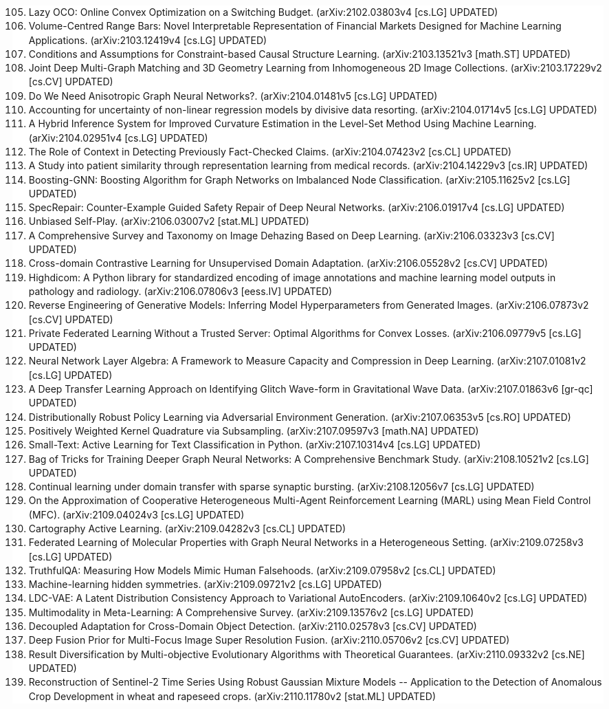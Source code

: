 105. Lazy OCO: Online Convex Optimization on a Switching Budget. (arXiv:2102.03803v4 [cs.LG] UPDATED)
106. Volume-Centred Range Bars: Novel Interpretable Representation of Financial Markets Designed for Machine Learning Applications. (arXiv:2103.12419v4 [cs.LG] UPDATED)
107. Conditions and Assumptions for Constraint-based Causal Structure Learning. (arXiv:2103.13521v3 [math.ST] UPDATED)
108. Joint Deep Multi-Graph Matching and 3D Geometry Learning from Inhomogeneous 2D Image Collections. (arXiv:2103.17229v2 [cs.CV] UPDATED)
109. Do We Need Anisotropic Graph Neural Networks?. (arXiv:2104.01481v5 [cs.LG] UPDATED)
110. Accounting for uncertainty of non-linear regression models by divisive data resorting. (arXiv:2104.01714v5 [cs.LG] UPDATED)
111. A Hybrid Inference System for Improved Curvature Estimation in the Level-Set Method Using Machine Learning. (arXiv:2104.02951v4 [cs.LG] UPDATED)
112. The Role of Context in Detecting Previously Fact-Checked Claims. (arXiv:2104.07423v2 [cs.CL] UPDATED)
113. A Study into patient similarity through representation learning from medical records. (arXiv:2104.14229v3 [cs.IR] UPDATED)
114. Boosting-GNN: Boosting Algorithm for Graph Networks on Imbalanced Node Classification. (arXiv:2105.11625v2 [cs.LG] UPDATED)
115. SpecRepair: Counter-Example Guided Safety Repair of Deep Neural Networks. (arXiv:2106.01917v4 [cs.LG] UPDATED)
116. Unbiased Self-Play. (arXiv:2106.03007v2 [stat.ML] UPDATED)
117. A Comprehensive Survey and Taxonomy on Image Dehazing Based on Deep Learning. (arXiv:2106.03323v3 [cs.CV] UPDATED)
118. Cross-domain Contrastive Learning for Unsupervised Domain Adaptation. (arXiv:2106.05528v2 [cs.CV] UPDATED)
119. Highdicom: A Python library for standardized encoding of image annotations and machine learning model outputs in pathology and radiology. (arXiv:2106.07806v3 [eess.IV] UPDATED)
120. Reverse Engineering of Generative Models: Inferring Model Hyperparameters from Generated Images. (arXiv:2106.07873v2 [cs.CV] UPDATED)
121. Private Federated Learning Without a Trusted Server: Optimal Algorithms for Convex Losses. (arXiv:2106.09779v5 [cs.LG] UPDATED)
122. Neural Network Layer Algebra: A Framework to Measure Capacity and Compression in Deep Learning. (arXiv:2107.01081v2 [cs.LG] UPDATED)
123. A Deep Transfer Learning Approach on Identifying Glitch Wave-form in Gravitational Wave Data. (arXiv:2107.01863v6 [gr-qc] UPDATED)
124. Distributionally Robust Policy Learning via Adversarial Environment Generation. (arXiv:2107.06353v5 [cs.RO] UPDATED)
125. Positively Weighted Kernel Quadrature via Subsampling. (arXiv:2107.09597v3 [math.NA] UPDATED)
126. Small-Text: Active Learning for Text Classification in Python. (arXiv:2107.10314v4 [cs.LG] UPDATED)
127. Bag of Tricks for Training Deeper Graph Neural Networks: A Comprehensive Benchmark Study. (arXiv:2108.10521v2 [cs.LG] UPDATED)
128. Continual learning under domain transfer with sparse synaptic bursting. (arXiv:2108.12056v7 [cs.LG] UPDATED)
129. On the Approximation of Cooperative Heterogeneous Multi-Agent Reinforcement Learning (MARL) using Mean Field Control (MFC). (arXiv:2109.04024v3 [cs.LG] UPDATED)
130. Cartography Active Learning. (arXiv:2109.04282v3 [cs.CL] UPDATED)
131. Federated Learning of Molecular Properties with Graph Neural Networks in a Heterogeneous Setting. (arXiv:2109.07258v3 [cs.LG] UPDATED)
132. TruthfulQA: Measuring How Models Mimic Human Falsehoods. (arXiv:2109.07958v2 [cs.CL] UPDATED)
133. Machine-learning hidden symmetries. (arXiv:2109.09721v2 [cs.LG] UPDATED)
134. LDC-VAE: A Latent Distribution Consistency Approach to Variational AutoEncoders. (arXiv:2109.10640v2 [cs.LG] UPDATED)
135. Multimodality in Meta-Learning: A Comprehensive Survey. (arXiv:2109.13576v2 [cs.LG] UPDATED)
136. Decoupled Adaptation for Cross-Domain Object Detection. (arXiv:2110.02578v3 [cs.CV] UPDATED)
137. Deep Fusion Prior for Multi-Focus Image Super Resolution Fusion. (arXiv:2110.05706v2 [cs.CV] UPDATED)
138. Result Diversification by Multi-objective Evolutionary Algorithms with Theoretical Guarantees. (arXiv:2110.09332v2 [cs.NE] UPDATED)
139. Reconstruction of Sentinel-2 Time Series Using Robust Gaussian Mixture Models -- Application to the Detection of Anomalous Crop Development in wheat and rapeseed crops. (arXiv:2110.11780v2 [stat.ML] UPDATED)